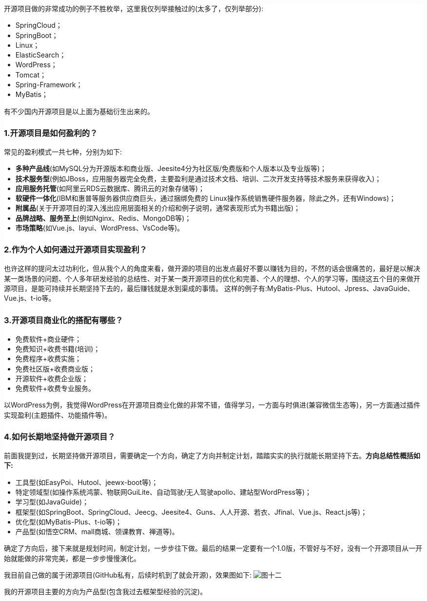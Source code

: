 开源项目做的非常成功的例子不胜枚举，这里我仅列举接触过的(太多了，仅列举部分):
- SpringCloud；
- SpringBoot；
- Linux；
- ElasticSearch；
- WordPress；
- Tomcat；
- Spring-Framework；
- MyBatis；

有不少国内开源项目是以上面为基础衍生出来的。

### 1.开源项目是如何盈利的？
常见的盈利模式一共七种，分别为如下:
- **多种产品线**(如MySQL分为开源版本和商业版、Jeesite4分为社区版/免费版和个人版本以及专业版等)；
- **技术服务型**(例如JBoss，应用服务器完全免费，主要盈利是通过技术文档、培训、二次开发支持等技术服务来获得收入)；
- **应用服务托管**(如阿里云RDS云数据库、腾讯云的对象存储等)；
- **软硬件一体化**(IBM和惠普等服务器供应商巨头，通过捆绑免费的 Linux操作系统销售硬件服务器，除此之外，还有Windows)；
- **附属品**(关于开源项目的深入浅出应用层面相关的介绍和例子说明，通常表现形式为书籍出版)；
- **品牌战略、服务至上**(例如Nginx、Redis、MongoDB等)；
- **市场策略**(如Vue.js、layui、WordPress、VsCode等)。

### 2.作为个人如何通过开源项目实现盈利？
也许这样的提问太过功利化，但从我个人的角度来看，做开源的项目的出发点最好不要以赚钱为目的，不然的话会很痛苦的，最好是以解决某一类场景的问题、个人多年研发经验的总结性、对于某一类开源项目的优化和完善、个人的理想、个人的学习等，围绕这五个目的来做开源项目，是能可持续并长期坚持下去的，最后赚钱就是水到渠成的事情。
这样的例子有:MyBatis-Plus、Hutool、Jpress、JavaGuide、Vue.js、t-io等。

### 3.开源项目商业化的搭配有哪些？
- 免费软件+商业硬件；
- 免费知识+收费书籍(培训)；
- 免费程序+收费实施；
- 免费社区版+收费商业版；
- 开源软件+收费企业版；
- 免费软件+收费专业服务。

以WordPress为例，我觉得WordPress在开源项目商业化做的非常不错，值得学习，一方面与时俱进(兼容微信生态等)，另一方面通过插件实现盈利(主题插件、功能插件等)。

### 4.如何长期地坚持做开源项目？
前面我提到过，长期坚持做开源项目，需要确定一个方向，确定了方向并制定计划，踏踏实实的执行就能长期坚持下去。**方向总结性概括如下:**
- 工具型(如EasyPoi、Hutool、jeewx-boot等)；
- 特定领域型(如操作系统鸿蒙、物联网GuiLite、自动驾驶/无人驾驶apollo、建站型WordPress等)；
- 学习型(如JavaGuide)；
- 框架型(如SpringBoot、SpringCloud、Jeecg、Jeesite4、Guns、人人开源、若衣、Jfinal、Vue.js、React.js等)；
- 优化型(如MyBatis-Plus、t-io等)；
- 产品型(如悟空CRM、mall商城、领课教育、禅道等)。

确定了方向后，接下来就是规划时间，制定计划，一步步往下做。最后的结果一定要有一个1.0版，不管好与不好，没有一个开源项目从一开始就能做的非常完美，都是一步步慢慢演化。

我目前自己做的属于闭源项目(GitHub私有，后续时机到了就会开源)，效果图如下:
![图十二](https://youcongtech.com/2020/10/07/2020%E5%B9%B4%E7%9A%84%E4%B8%80%E4%BA%9B%E6%80%9D%E8%80%83%E5%92%8C%E6%80%BB%E7%BB%93/04.png)

我的开源项目主要的方向为产品型(包含我过去框架型经验的沉淀)。
